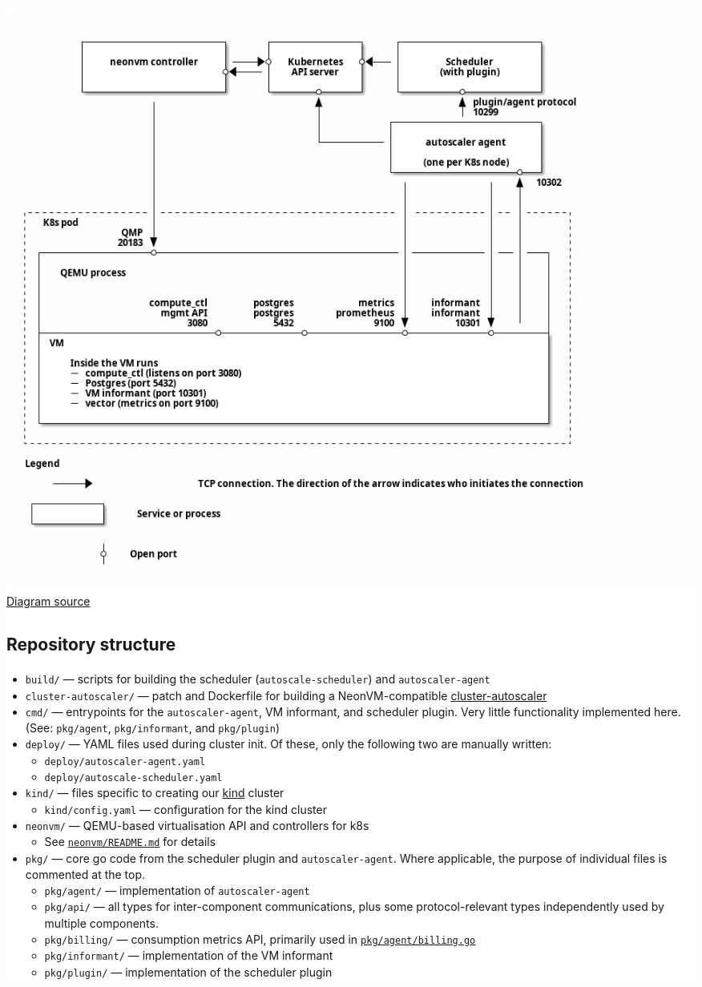 ![Diagram of network connections between the components listed above, in addition to the Kubernetes API and Neon compute node. Directed arrows indicate which component initiates each TCP connection](ARCHITECTURE-network-diagram.png)
[Diagram source](ARCHITECTURE-network-diagram.org)

## Repository structure

* `build/` — scripts for building the scheduler (`autoscale-scheduler`) and `autoscaler-agent`
* `cluster-autoscaler/` — patch and Dockerfile for building a NeonVM-compatible [cluster-autoscaler]
* `cmd/` — entrypoints for the `autoscaler-agent`, VM informant, and scheduler plugin. Very little
    functionality implemented here. (See: `pkg/agent`, `pkg/informant`, and `pkg/plugin`)
* `deploy/` — YAML files used during cluster init. Of these, only the following two are manually
  written:
    * `deploy/autoscaler-agent.yaml`
    * `deploy/autoscale-scheduler.yaml`
* `kind/` — files specific to creating our [kind](https://kind.sigs.k8s.io/) cluster
    * `kind/config.yaml` — configuration for the kind cluster
* `neonvm/` — QEMU-based virtualisation API and controllers for k8s
   * See [`neonvm/README.md`](./neonvm/README.md) for details
* `pkg/` — core go code from the scheduler plugin and `autoscaler-agent`. Where applicable, the
  purpose of individual files is commented at the top.
    * `pkg/agent/` — implementation of `autoscaler-agent`
    * `pkg/api/` — all types for inter-component communications, plus some protocol-relevant types
        independently used by multiple components.
    * `pkg/billing/` — consumption metrics API, primarily used in
        [`pkg/agent/billing.go`](pkg/agent/billing.go)
    * `pkg/informant/` — implementation of the VM informant
    * `pkg/plugin/` — implementation of the scheduler plugin

[plugin interface]: https://kubernetes.io/docs/concepts/scheduling-eviction/scheduling-framework/
[high-level consequences]: #high-level-consequences-of-the-agent-scheduler-protocol
[cluster-autoscaler]: https://github.com/kubernetes/autoscaler/tree/master/cluster-autoscaler
[connects to the VM informant]: #agent-informant-protocol-details
[`pkg/api/types.go`]: ./pkg/api/types.go
[cluster autoscaler]: https://github.com/kubernetes/autoscaler
[`pkg/plugin/ARCHITECTURE.md`]: pkg/plugin/ARCHITECTURE.md